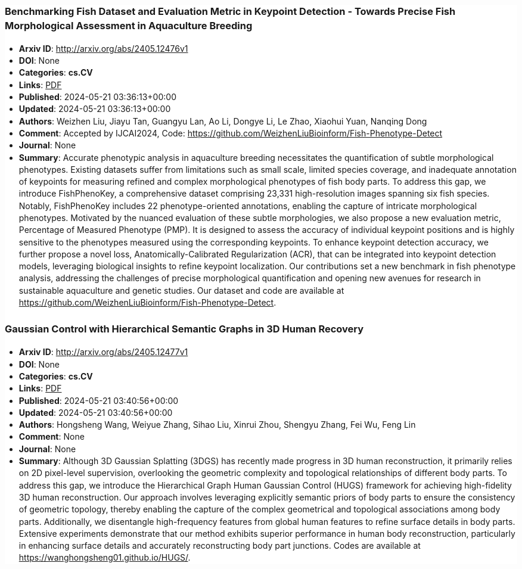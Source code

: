 

### Benchmarking Fish Dataset and Evaluation Metric in Keypoint Detection - Towards Precise Fish Morphological Assessment in Aquaculture Breeding
- **Arxiv ID**: http://arxiv.org/abs/2405.12476v1
- **DOI**: None
- **Categories**: **cs.CV**
- **Links**: [PDF](http://arxiv.org/pdf/2405.12476v1)
- **Published**: 2024-05-21 03:36:13+00:00
- **Updated**: 2024-05-21 03:36:13+00:00
- **Authors**: Weizhen Liu, Jiayu Tan, Guangyu Lan, Ao Li, Dongye Li, Le Zhao, Xiaohui Yuan, Nanqing Dong
- **Comment**: Accepted by IJCAI2024, Code:
  https://github.com/WeizhenLiuBioinform/Fish-Phenotype-Detect
- **Journal**: None
- **Summary**: Accurate phenotypic analysis in aquaculture breeding necessitates the quantification of subtle morphological phenotypes. Existing datasets suffer from limitations such as small scale, limited species coverage, and inadequate annotation of keypoints for measuring refined and complex morphological phenotypes of fish body parts. To address this gap, we introduce FishPhenoKey, a comprehensive dataset comprising 23,331 high-resolution images spanning six fish species. Notably, FishPhenoKey includes 22 phenotype-oriented annotations, enabling the capture of intricate morphological phenotypes. Motivated by the nuanced evaluation of these subtle morphologies, we also propose a new evaluation metric, Percentage of Measured Phenotype (PMP). It is designed to assess the accuracy of individual keypoint positions and is highly sensitive to the phenotypes measured using the corresponding keypoints. To enhance keypoint detection accuracy, we further propose a novel loss, Anatomically-Calibrated Regularization (ACR), that can be integrated into keypoint detection models, leveraging biological insights to refine keypoint localization. Our contributions set a new benchmark in fish phenotype analysis, addressing the challenges of precise morphological quantification and opening new avenues for research in sustainable aquaculture and genetic studies. Our dataset and code are available at https://github.com/WeizhenLiuBioinform/Fish-Phenotype-Detect.



### Gaussian Control with Hierarchical Semantic Graphs in 3D Human Recovery
- **Arxiv ID**: http://arxiv.org/abs/2405.12477v1
- **DOI**: None
- **Categories**: **cs.CV**
- **Links**: [PDF](http://arxiv.org/pdf/2405.12477v1)
- **Published**: 2024-05-21 03:40:56+00:00
- **Updated**: 2024-05-21 03:40:56+00:00
- **Authors**: Hongsheng Wang, Weiyue Zhang, Sihao Liu, Xinrui Zhou, Shengyu Zhang, Fei Wu, Feng Lin
- **Comment**: None
- **Journal**: None
- **Summary**: Although 3D Gaussian Splatting (3DGS) has recently made progress in 3D human reconstruction, it primarily relies on 2D pixel-level supervision, overlooking the geometric complexity and topological relationships of different body parts. To address this gap, we introduce the Hierarchical Graph Human Gaussian Control (HUGS) framework for achieving high-fidelity 3D human reconstruction. Our approach involves leveraging explicitly semantic priors of body parts to ensure the consistency of geometric topology, thereby enabling the capture of the complex geometrical and topological associations among body parts. Additionally, we disentangle high-frequency features from global human features to refine surface details in body parts. Extensive experiments demonstrate that our method exhibits superior performance in human body reconstruction, particularly in enhancing surface details and accurately reconstructing body part junctions. Codes are available at https://wanghongsheng01.github.io/HUGS/.
